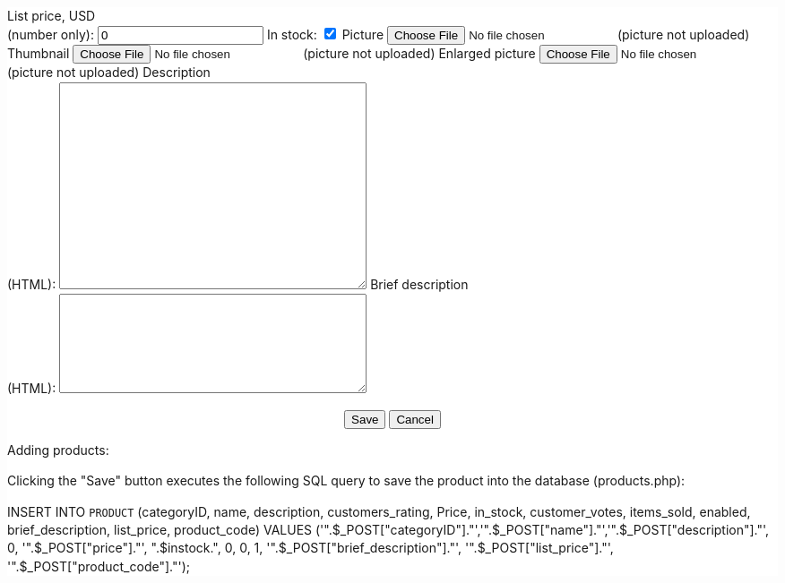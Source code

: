 <tr>
<td align="right">List price, USD<br>(number only):</td>
<td><input type="text" name="list_price" value=0></td>
</tr>

<tr>
<td align="right">In stock:</td>
<td><input type="checkbox" name="in_stock" checked></td>
</tr>

<tr>
<td align="right">Picture</td>
<td><input type="file" name="picture"></td>
<tr><td></td><td>
(picture not uploaded)</td>
</tr>
<tr>
<td align="right">Thumbnail</td>
<td><input type="file" name="thumbnail"></td>
<tr><td></td><td>
(picture not uploaded)</td>
</tr>
<tr>
<td align="right">Enlarged picture</td>
<td valign="top"><input type="file" name="big_picture"></td>
<tr><td></td><td valign="top">
(picture not uploaded)</td>
</tr>


<tr>
<td align="right">Description<br>(HTML):</td>
<td><textarea name="description" rows="15" cols="40"></textarea></td>
</tr>

<tr>
<td align="right">Brief description<br>(HTML):</td>
<td><textarea name="brief_description" rows="7" cols="40"></textarea></td>
</tr>

</table>


<p><center>
<input type="submit" value="Save">
<input type="hidden" name="save_product" value="0">
<input type="button" value="Cancel" onClick="window.close();">
</center></p>
</form>
Adding products:

Clicking the "Save" button executes the following SQL query to save the product into the database (products.php):

INSERT INTO `PRODUCT` (categoryID, name, description, customers_rating, Price, in_stock, customer_votes, items_sold, enabled, brief_description, list_price, product_code) VALUES ('".$_POST["categoryID"]."','".$_POST["name"]."','".$_POST["description"]."', 0, '".$_POST["price"]."', ".$instock.", 0, 0, 1, '".$_POST["brief_description"]."', '".$_POST["list_price"]."', '".$_POST["product_code"]."');
